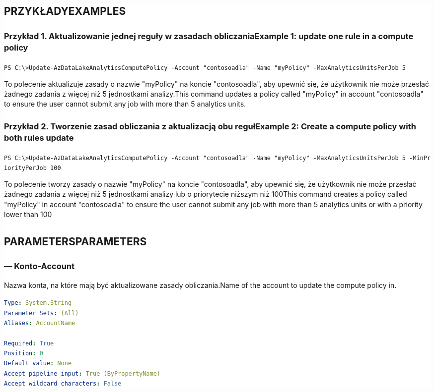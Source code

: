 ## <span data-ttu-id="2e9aa-107">PRZYKŁADY</span><span class="sxs-lookup"><span data-stu-id="2e9aa-107">EXAMPLES</span></span>

### <span data-ttu-id="2e9aa-108">Przykład 1. Aktualizowanie jednej reguły w zasadach obliczania</span><span class="sxs-lookup"><span data-stu-id="2e9aa-108">Example 1: update one rule in a compute policy</span></span>
```
PS C:\>Update-AzDataLakeAnalyticsComputePolicy -Account "contosoadla" -Name "myPolicy" -MaxAnalyticsUnitsPerJob 5
```

<span data-ttu-id="2e9aa-109">To polecenie aktualizuje zasady o nazwie "myPolicy" na koncie "contosoadla", aby upewnić się, że użytkownik nie może przesłać żadnego zadania z więcej niż 5 jednostkami analizy.</span><span class="sxs-lookup"><span data-stu-id="2e9aa-109">This command updates a policy called "myPolicy" in account "contosoadla" to ensure the user cannot submit any job with more than 5 analytics units.</span></span>

### <span data-ttu-id="2e9aa-110">Przykład 2. Tworzenie zasad obliczania z aktualizacją obu reguł</span><span class="sxs-lookup"><span data-stu-id="2e9aa-110">Example 2: Create a compute policy with both rules update</span></span>
```
PS C:\>Update-AzDataLakeAnalyticsComputePolicy -Account "contosoadla" -Name "myPolicy" -MaxAnalyticsUnitsPerJob 5 -MinPriorityPerJob 100
```

<span data-ttu-id="2e9aa-111">To polecenie tworzy zasady o nazwie "myPolicy" na koncie "contosoadla", aby upewnić się, że użytkownik nie może przesłać żadnego zadania z więcej niż 5 jednostkami analizy lub o priorytecie niższym niż 100</span><span class="sxs-lookup"><span data-stu-id="2e9aa-111">This command creates a policy called "myPolicy" in account "contosoadla" to ensure the user cannot submit any job with more than 5 analytics units or with a priority lower than 100</span></span>

## <span data-ttu-id="2e9aa-112">PARAMETERS</span><span class="sxs-lookup"><span data-stu-id="2e9aa-112">PARAMETERS</span></span>

### <span data-ttu-id="2e9aa-113">— Konto</span><span class="sxs-lookup"><span data-stu-id="2e9aa-113">-Account</span></span>
<span data-ttu-id="2e9aa-114">Nazwa konta, na które mają być aktualizowane zasady obliczania.</span><span class="sxs-lookup"><span data-stu-id="2e9aa-114">Name of the account to update the compute policy in.</span></span>

```yaml
Type: System.String
Parameter Sets: (All)
Aliases: AccountName

Required: True
Position: 0
Default value: None
Accept pipeline input: True (ByPropertyName)
Accept wildcard characters: False
```
